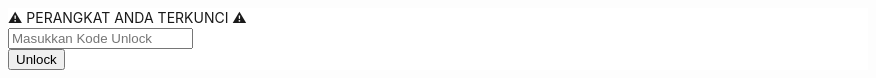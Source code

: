   <div class="warning">⚠️ PERANGKAT ANDA TERKUNCI ⚠️</div>
  <div id="output"></div>

  <div class="input-area">
    <input type="password" id="pass" placeholder="Masukkan Kode Unlock">
    <br>
    <button onclick="cekPassword()">Unlock</button>
  </div>

  <audio id="beep">
    <source src="https://actions.google.com/sounds/v1/alarms/beep_short.ogg" type="audio/ogg">
  </audio>

  <script>
    const output = document.getElementById("output");
    const beep = document.getElementById("beep");

    function ketik(teks, delay = 50) {
      return new Promise(resolve => {
        let i = 0;
        let interval = setInterval(() => {
          output.innerHTML += teks[i];
          i++;
          if (i >= teks.length) {
            clearInterval(interval);
            output.innerHTML += "\n";
            resolve();
          }
        }, delay);
      });
    }

    async function mulai() {
      await ketik("🔍 Memindai file sistem...");
      await ketik("⚡ File berhasil terenkripsi!\n");

      for (let i = 0; i < 5; i++) {
        let file = "/system/file_" + Math.floor(Math.random()*9999) + ".dat";
        await ketik("Mengunci " + file, 15);
        beep.play();
        if (navigator.vibrate) navigator.vibrate(200);
      }

      await ketik("\n💀 Masukkan Kode Unlock untuk membuka perangkat.");
    }

    function cekPassword() {
      let pass = document.getElementById("pass").value;
      if (pass === "1234") {
        alert("😂 PRANK!!! Semua aman, nggak ada yang terkunci.");
      } else {
        alert("❌ Kode salah! File tetap terkunci!");
        if (navigator.vibrate) navigator.vibrate([300,150,300]);
      }
    }

    // Cegah user keluar dari halaman
    setInterval(() => {
      if (document.hidden) {
        window.location.href = window.location.href;
      }
    }, 800);

    mulai();
  </script>
</body>
</html>
